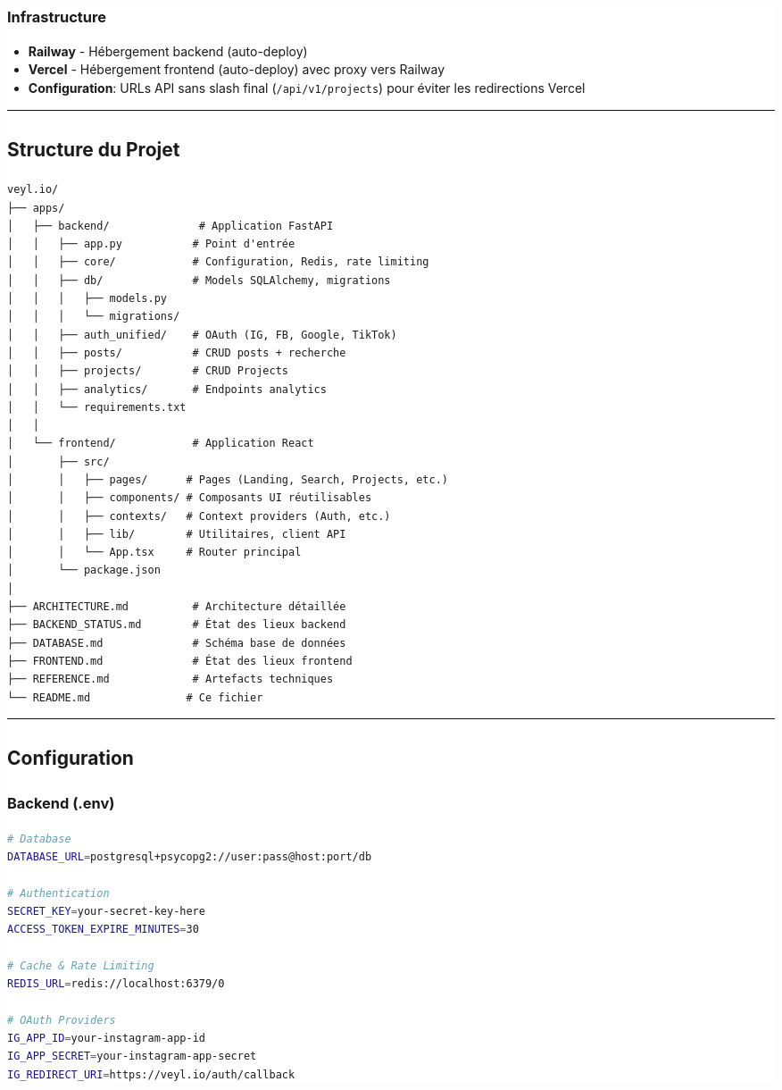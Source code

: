 ### Infrastructure
- **Railway** - Hébergement backend (auto-deploy)
- **Vercel** - Hébergement frontend (auto-deploy) avec proxy vers Railway
- **Configuration**: URLs API sans slash final (`/api/v1/projects`) pour éviter les redirections Vercel

---

## Structure du Projet

```
veyl.io/
├── apps/
│   ├── backend/              # Application FastAPI
│   │   ├── app.py           # Point d'entrée
│   │   ├── core/            # Configuration, Redis, rate limiting
│   │   ├── db/              # Models SQLAlchemy, migrations
│   │   │   ├── models.py
│   │   │   └── migrations/
│   │   ├── auth_unified/    # OAuth (IG, FB, Google, TikTok)
│   │   ├── posts/           # CRUD posts + recherche
│   │   ├── projects/        # CRUD Projects
│   │   ├── analytics/       # Endpoints analytics
│   │   └── requirements.txt
│   │
│   └── frontend/            # Application React
│       ├── src/
│       │   ├── pages/      # Pages (Landing, Search, Projects, etc.)
│       │   ├── components/ # Composants UI réutilisables
│       │   ├── contexts/   # Context providers (Auth, etc.)
│       │   ├── lib/        # Utilitaires, client API
│       │   └── App.tsx     # Router principal
│       └── package.json
│
├── ARCHITECTURE.md          # Architecture détaillée
├── BACKEND_STATUS.md        # État des lieux backend
├── DATABASE.md              # Schéma base de données
├── FRONTEND.md              # État des lieux frontend
├── REFERENCE.md             # Artefacts techniques
└── README.md               # Ce fichier
```

---

## Configuration

### Backend (.env)

```bash
# Database
DATABASE_URL=postgresql+psycopg2://user:pass@host:port/db

# Authentication
SECRET_KEY=your-secret-key-here
ACCESS_TOKEN_EXPIRE_MINUTES=30

# Cache & Rate Limiting
REDIS_URL=redis://localhost:6379/0

# OAuth Providers
IG_APP_ID=your-instagram-app-id
IG_APP_SECRET=your-instagram-app-secret
IG_REDIRECT_URI=https://veyl.io/auth/callback
```